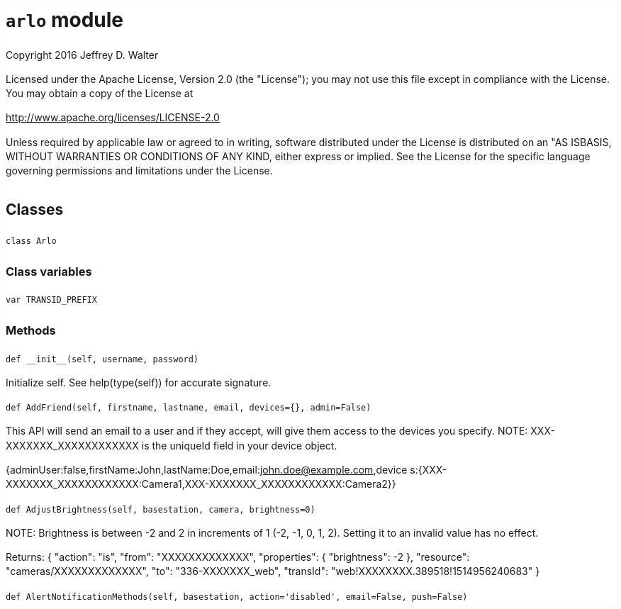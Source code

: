 # `arlo` module

Copyright 2016 Jeffrey D. Walter

Licensed under the Apache License, Version 2.0 (the "License"); you may not
use this file except in compliance with the License. You may obtain a copy of
the License at

http://www.apache.org/licenses/LICENSE-2.0

Unless required by applicable law or agreed to in writing, software
distributed under the License is distributed on an "AS ISBASIS, WITHOUT
WARRANTIES OR CONDITIONS OF ANY KIND, either express or implied. See the
License for the specific language governing permissions and limitations under
the License.

## Classes

` class Arlo `

    

### Class variables

`var TRANSID_PREFIX`

    

### Methods

` def __init__(self, username, password) `

    

Initialize self. See help(type(self)) for accurate signature.

` def AddFriend(self, firstname, lastname, email, devices={}, admin=False) `

    

This API will send an email to a user and if they accept, will give them
access to the devices you specify. NOTE: XXX-XXXXXXX_XXXXXXXXXXXX is the
uniqueId field in your device object.

{adminUser:false,firstName:John,lastName:Doe,email:john.doe@example.com,device
s:{XXX-XXXXXXX_XXXXXXXXXXXX:Camera1,XXX-XXXXXXX_XXXXXXXXXXXX:Camera2}}

` def AdjustBrightness(self, basestation, camera, brightness=0) `

    

NOTE: Brightness is between -2 and 2 in increments of 1 (-2, -1, 0, 1, 2).
Setting it to an invalid value has no effect.

Returns: { "action": "is", "from": "XXXXXXXXXXXXX", "properties": {
"brightness": -2 }, "resource": "cameras/XXXXXXXXXXXXX", "to":
"336-XXXXXXX_web", "transId": "web!XXXXXXXX.389518!1514956240683" }

` def AlertNotificationMethods(self, basestation, action='disabled',
email=False, push=False) `

